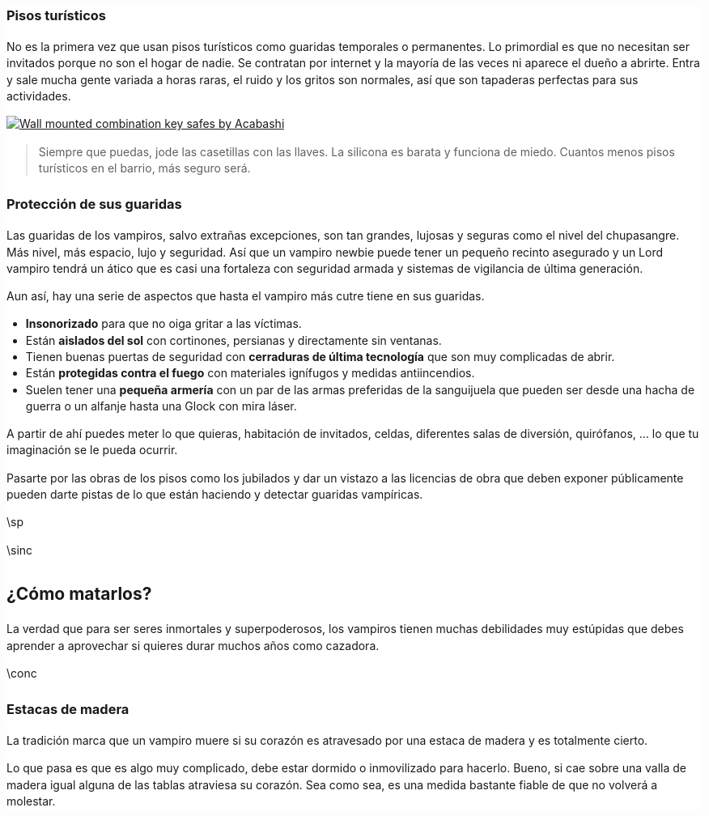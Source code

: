 ### Pisos turísticos

No es la primera vez que usan pisos turísticos como guaridas temporales o permanentes. Lo primordial es que no necesitan ser invitados porque no son el hogar de nadie. Se contratan por internet y la mayoría de las veces ni aparece el dueño a abrirte. Entra y sale mucha gente variada a horas raras, el ruido y los gritos son normales, así que son tapaderas perfectas para sus actividades.

[![Wall mounted combination key safes by Acabashi](./assests/images/Key_safe_combination_wall_mounted.jpg "Wall mounted combination key safes by Acabashi")](https://commons.wikimedia.org/wiki/File:Key_safe_combination_wall_mounted.jpg "Wall mounted combination key safes by Acabashi")

> Siempre que puedas, jode las casetillas con las llaves. La silicona es barata y funciona de miedo. Cuantos menos pisos turísticos en el barrio, más seguro será.

### Protección de sus guaridas

Las guaridas de los vampiros, salvo extrañas excepciones, son tan grandes, lujosas y seguras como el nivel del chupasangre. Más nivel, más espacio, lujo y seguridad. Así que un vampiro newbie puede tener un pequeño recinto asegurado y un Lord vampiro tendrá un ático que es casi una fortaleza con seguridad armada y sistemas de vigilancia de última generación.

Aun así, hay una serie de aspectos que hasta el vampiro más cutre tiene en sus guaridas.

* __Insonorizado__ para que no oiga gritar a las víctimas.
* Están __aislados del sol__ con cortinones, persianas y directamente sin ventanas.
* Tienen buenas puertas de seguridad con __cerraduras de última tecnología__ que son muy complicadas de abrir.
* Están __protegidas contra el fuego__ con materiales ignífugos y medidas antiincendios.
* Suelen tener una __pequeña armería__ con un par de las armas preferidas de la sanguijuela que pueden ser desde una hacha de guerra o un alfanje hasta una Glock con mira láser.

A partir de ahí puedes meter lo que quieras, habitación de invitados, celdas, diferentes salas de diversión, quirófanos, … lo que tu imaginación se le pueda ocurrir. 

Pasarte por las obras de los pisos como los jubilados y dar un vistazo a las licencias de obra que deben exponer públicamente pueden darte pistas de lo que están haciendo y detectar guaridas vampíricas. 

\sp

\sinc

## ¿Cómo matarlos?

La verdad que para ser seres inmortales y superpoderosos, los vampiros tienen muchas debilidades muy estúpidas que debes aprender a aprovechar si quieres durar muchos años como cazadora.

\conc

### Estacas de madera

La tradición marca que un vampiro muere si su corazón es atravesado por una estaca de madera y es totalmente cierto. 

Lo que pasa es que es algo muy complicado, debe estar dormido o inmovilizado para hacerlo. Bueno, si cae sobre una valla de madera igual alguna de las tablas atraviesa su corazón. Sea como sea, es una medida bastante fiable de que no volverá a molestar.
